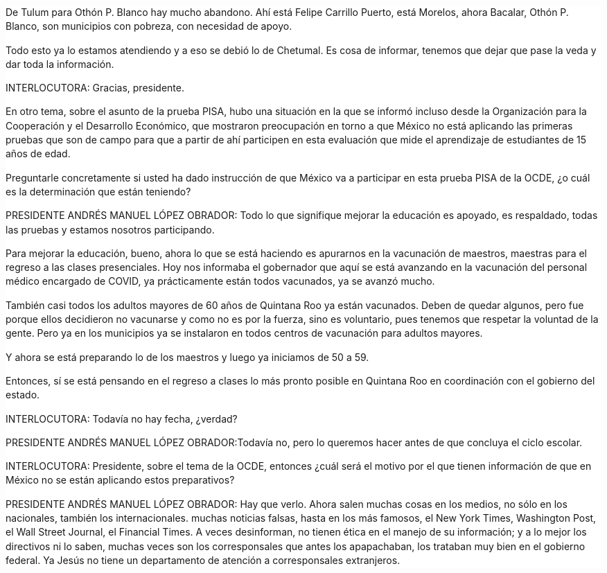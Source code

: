 De Tulum para Othón P. Blanco hay mucho abandono. Ahí está Felipe Carrillo
Puerto, está Morelos, ahora Bacalar, Othón P. Blanco, son municipios con
pobreza, con necesidad de apoyo.

Todo esto ya lo estamos atendiendo y a eso se debió lo de Chetumal. Es cosa de
informar, tenemos que dejar que pase la veda y dar toda la información.

INTERLOCUTORA: Gracias, presidente.

En otro tema, sobre el asunto de la prueba PISA, hubo una situación en la que
se informó incluso desde la Organización para la Cooperación y el Desarrollo
Económico, que mostraron preocupación en torno a que México no está aplicando
las primeras pruebas que son de campo para que a partir de ahí participen en
esta evaluación que mide el aprendizaje de estudiantes de 15 años de edad.

Preguntarle concretamente si usted ha dado instrucción de que México va a
participar en esta prueba PISA de la OCDE, ¿o cuál es la determinación que
están teniendo?

PRESIDENTE ANDRÉS MANUEL LÓPEZ OBRADOR: Todo lo que signifique mejorar la
educación es apoyado, es respaldado, todas las pruebas y estamos nosotros
participando.

Para mejorar la educación, bueno, ahora lo que se está haciendo es apurarnos
en la vacunación de maestros, maestras para el regreso a las clases
presenciales. Hoy nos informaba el gobernador que aquí se está avanzando en la
vacunación del personal médico encargado de COVID, ya prácticamente están
todos vacunados, ya se avanzó mucho.

También casi todos los adultos mayores de 60 años de Quintana Roo ya están
vacunados. Deben de quedar algunos, pero fue porque ellos decidieron no
vacunarse y como no es por la fuerza, sino es voluntario, pues tenemos que
respetar la voluntad de la gente. Pero ya en los municipios ya se instalaron
en todos centros de vacunación para adultos mayores.

Y ahora se está preparando lo de los maestros y luego ya iniciamos de 50 a 59.

Entonces, sí se está pensando en el regreso a clases lo más pronto posible en
Quintana Roo en coordinación con el gobierno del estado.

INTERLOCUTORA: Todavía no hay fecha, ¿verdad?

PRESIDENTE ANDRÉS MANUEL LÓPEZ OBRADOR:Todavía no, pero lo queremos hacer
antes de que concluya el ciclo escolar.

INTERLOCUTORA: Presidente, sobre el tema de la OCDE, entonces ¿cuál será el
motivo por el que tienen información de que en México no se están aplicando
estos preparativos?

PRESIDENTE ANDRÉS MANUEL LÓPEZ OBRADOR: Hay que verlo. Ahora salen muchas
cosas en los medios, no sólo en los nacionales, también los internacionales.
muchas noticias falsas, hasta en los más famosos, el New York Times,
Washington Post, el Wall Street Journal, el Financial Times. A veces
desinforman, no tienen ética en el manejo de su información; y a lo mejor los
directivos ni lo saben, muchas veces son los corresponsales que antes los
apapachaban, los trataban muy bien en el gobierno federal. Ya Jesús no tiene
un departamento de atención a corresponsales extranjeros.
